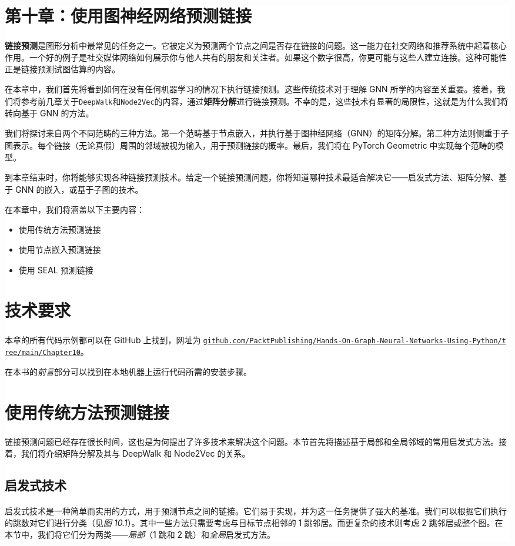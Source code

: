 

# 第十章：使用图神经网络预测链接

**链接预测**是图形分析中最常见的任务之一。它被定义为预测两个节点之间是否存在链接的问题。这一能力在社交网络和推荐系统中起着核心作用。一个好的例子是社交媒体网络如何展示你与他人共有的朋友和关注者。如果这个数字很高，你更可能与这些人建立连接。这种可能性正是链接预测试图估算的内容。

在本章中，我们首先将看到如何在没有任何机器学习的情况下执行链接预测。这些传统技术对于理解 GNN 所学的内容至关重要。接着，我们将参考前几章关于`DeepWalk`和`Node2Vec`的内容，通过**矩阵分解**进行链接预测。不幸的是，这些技术有显著的局限性，这就是为什么我们将转向基于 GNN 的方法。

我们将探讨来自两个不同范畴的三种方法。第一个范畴基于节点嵌入，并执行基于图神经网络（GNN）的矩阵分解。第二种方法则侧重于子图表示。每个链接（无论真假）周围的邻域被视为输入，用于预测链接的概率。最后，我们将在 PyTorch Geometric 中实现每个范畴的模型。

到本章结束时，你将能够实现各种链接预测技术。给定一个链接预测问题，你将知道哪种技术最适合解决它——启发式方法、矩阵分解、基于 GNN 的嵌入，或基于子图的技术。

在本章中，我们将涵盖以下主要内容：

+   使用传统方法预测链接

+   使用节点嵌入预测链接

+   使用 SEAL 预测链接

# 技术要求

本章的所有代码示例都可以在 GitHub 上找到，网址为 [`github.com/PacktPublishing/Hands-On-Graph-Neural-Networks-Using-Python/tree/main/Chapter10`](https://github.com/PacktPublishing/Hands-On-Graph-Neural-Networks-Using-Python/tree/main/Chapter10)。

在本书的*前言*部分可以找到在本地机器上运行代码所需的安装步骤。

# 使用传统方法预测链接

链接预测问题已经存在很长时间，这也是为何提出了许多技术来解决这个问题。本节首先将描述基于局部和全局邻域的常用启发式方法。接着，我们将介绍矩阵分解及其与 DeepWalk 和 Node2Vec 的关系。

## 启发式技术

启发式技术是一种简单而实用的方式，用于预测节点之间的链接。它们易于实现，并为这一任务提供了强大的基准。我们可以根据它们执行的跳数对它们进行分类（见*图 10.1*）。其中一些方法只需要考虑与目标节点相邻的 1 跳邻居。而更复杂的技术则考虑 2 跳邻居或整个图。在本节中，我们将它们分为两类——*局部*（1 跳和 2 跳）和*全局*启发式方法。
